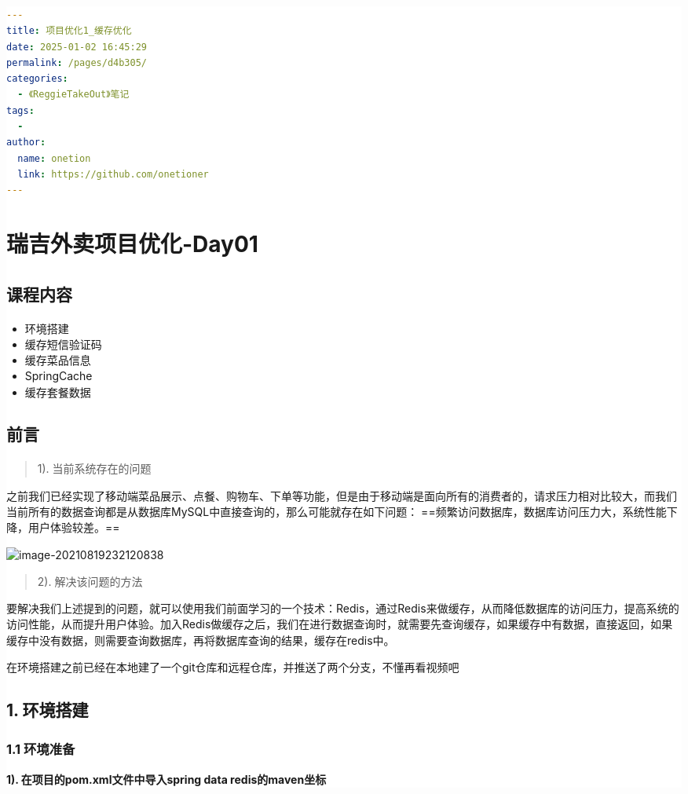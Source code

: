 ```yaml
---
title: 项目优化1_缓存优化
date: 2025-01-02 16:45:29
permalink: /pages/d4b305/
categories:
  - 《ReggieTakeOut》笔记
tags:
  - 
author: 
  name: onetion
  link: https://github.com/onetioner
---
```

# 瑞吉外卖项目优化-Day01

## 课程内容

- 环境搭建
- 缓存短信验证码
- 缓存菜品信息
- SpringCache
- 缓存套餐数据



## 前言

> 1). 当前系统存在的问题

之前我们已经实现了移动端菜品展示、点餐、购物车、下单等功能，但是由于移动端是面向所有的消费者的，请求压力相对比较大，而我们当前所有的数据查询都是从数据库MySQL中直接查询的，那么可能就存在如下问题： ==频繁访问数据库，数据库访问压力大，系统性能下降，用户体验较差。==

![image-20210819232120838](https://raw.githubusercontent.com/onetioner/img/main/PicGo/image-20210819232120838.png)

 



> 2). 解决该问题的方法

要解决我们上述提到的问题，就可以使用我们前面学习的一个技术：Redis，通过Redis来做缓存，从而降低数据库的访问压力，提高系统的访问性能，从而提升用户体验。加入Redis做缓存之后，我们在进行数据查询时，就需要先查询缓存，如果缓存中有数据，直接返回，如果缓存中没有数据，则需要查询数据库，再将数据库查询的结果，缓存在redis中。



在环境搭建之前已经在本地建了一个git仓库和远程仓库，并推送了两个分支，不懂再看视频吧



## 1. 环境搭建

### 1.1 环境准备

**1). 在项目的pom.xml文件中导入spring data redis的maven坐标**
